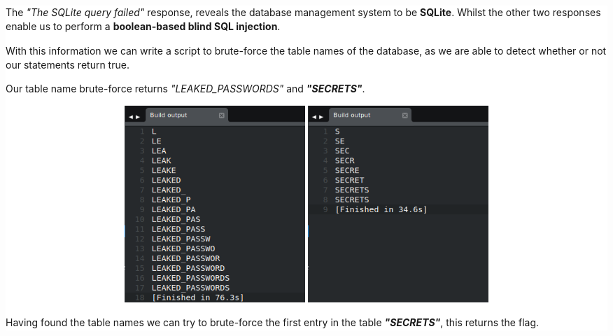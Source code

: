 The *"The SQLite query failed"* response, reveals the database management system to be **SQLite**.
Whilst the other two responses enable us to perform a **boolean-based blind SQL injection**.

With this information we can write a script to brute-force the table names of the database, as we are able to detect whether or not our statements return true.

Our table name brute-force returns *"LEAKED_PASSWORDS"* and ***"SECRETS"***.
<p align = "center">
	<img width="30%" src="./leaked.png">
	<img width="30%" src="./secrets.png">
</p> 

Having found the table names we can try to brute-force the first entry in the table ***"SECRETS"***, this returns the flag.
<p align = "center">